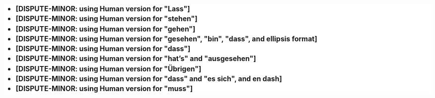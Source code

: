 - **[DISPUTE-MINOR: using Human version for "Lass"]**
- **[DISPUTE-MINOR: using Human version for "stehen"]**
- **[DISPUTE-MINOR: using Human version for "gehen"]**
- **[DISPUTE-MINOR: using Human version for "gesehen", "bin", "dass", and ellipsis format]**
- **[DISPUTE-MINOR: using Human version for "dass"]**
- **[DISPUTE-MINOR: using Human version for "hat’s" and "ausgesehen"]**
- **[DISPUTE-MINOR: using Human version for "Übrigen"]**
- **[DISPUTE-MINOR: using Human version for "dass" and "es sich", and en dash]**
- **[DISPUTE-MINOR: using Human version for "muss"]**
